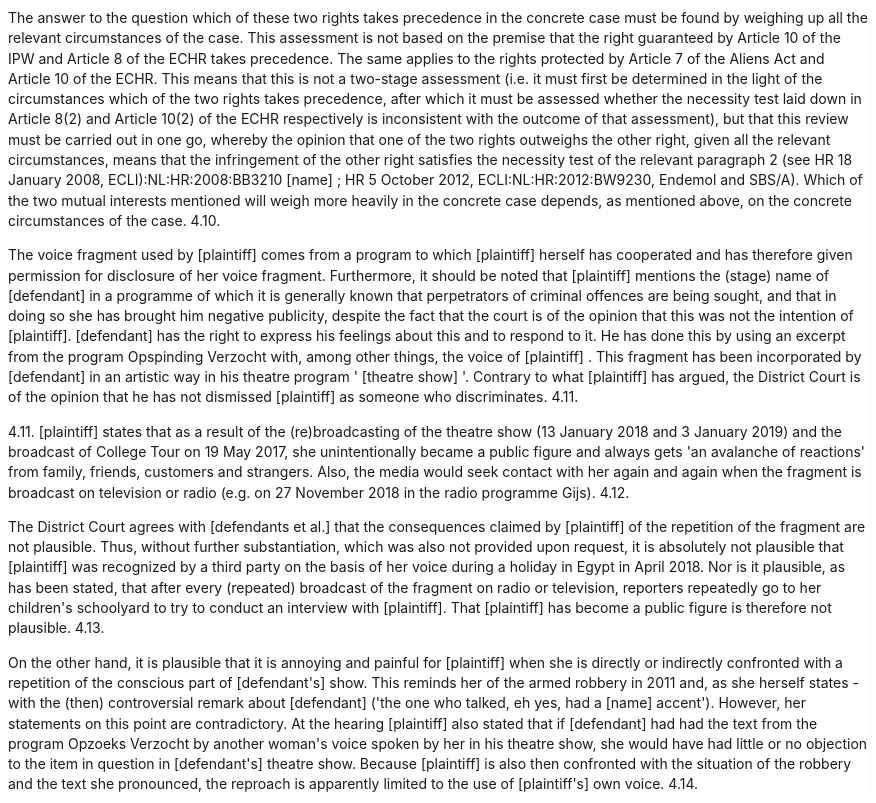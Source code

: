 The answer to the question which of these two rights takes precedence in the concrete case must be found by weighing up all the relevant circumstances of the case. This assessment is not based on the premise that the right guaranteed by Article 10 of the IPW and Article 8 of the ECHR takes precedence. The same applies to the rights protected by Article 7 of the Aliens Act and Article 10 of the ECHR. This means that this is not a two-stage assessment (i.e. it must first be determined in the light of the circumstances which of the two rights takes precedence, after which it must be assessed whether the necessity test laid down in Article 8(2) and Article 10(2) of the ECHR respectively is inconsistent with the outcome of that assessment), but that this review must be carried out in one go, whereby the opinion that one of the two rights outweighs the other right, given all the relevant circumstances, means that the infringement of the other right satisfies the necessity test of the relevant paragraph 2 (see HR 18 January 2008, ECLI):NL:HR:2008:BB3210 \[name\] ; HR 5 October 2012, ECLI:NL:HR:2012:BW9230, Endemol and SBS/A). Which of the two mutual interests mentioned will weigh more heavily in the concrete case depends, as mentioned above, on the concrete circumstances of the case.
4.10.

The voice fragment used by \[plaintiff\] comes from a program to which \[plaintiff\] herself has cooperated and has therefore given permission for disclosure of her voice fragment. Furthermore, it should be noted that \[plaintiff\] mentions the (stage) name of \[defendant\] in a programme of which it is generally known that perpetrators of criminal offences are being sought, and that in doing so she has brought him negative publicity, despite the fact that the court is of the opinion that this was not the intention of \[plaintiff\]. \[defendant\] has the right to express his feelings about this and to respond to it. He has done this by using an excerpt from the program Opspinding Verzocht with, among other things, the voice of \[plaintiff\] . This fragment has been incorporated by \[defendant\] in an artistic way in his theatre program ' \[theatre show\] '. Contrary to what \[plaintiff\] has argued, the District Court is of the opinion that he has not dismissed \[plaintiff\] as someone who discriminates.
4.11.

4.11. \[plaintiff\] states that as a result of the (re)broadcasting of the theatre show (13 January 2018 and 3 January 2019) and the broadcast of College Tour on 19 May 2017, she unintentionally became a public figure and always gets 'an avalanche of reactions' from family, friends, customers and strangers. Also, the media would seek contact with her again and again when the fragment is broadcast on television or radio (e.g. on 27 November 2018 in the radio programme Gijs).
4.12.

The District Court agrees with \[defendants et al.\] that the consequences claimed by \[plaintiff\] of the repetition of the fragment are not plausible. Thus, without further substantiation, which was also not provided upon request, it is absolutely not plausible that \[plaintiff\] was recognized by a third party on the basis of her voice during a holiday in Egypt in April 2018. Nor is it plausible, as has been stated, that after every (repeated) broadcast of the fragment on radio or television, reporters repeatedly go to her children's schoolyard to try to conduct an interview with \[plaintiff\]. That \[plaintiff\] has become a public figure is therefore not plausible.
4.13.

On the other hand, it is plausible that it is annoying and painful for \[plaintiff\] when she is directly or indirectly confronted with a repetition of the conscious part of \[defendant's\] show. This reminds her of the armed robbery in 2011 and, as she herself states - with the (then) controversial remark about \[defendant\] ('the one who talked, eh yes, had a \[name\] accent'). However, her statements on this point are contradictory. At the hearing \[plaintiff\] also stated that if \[defendant\] had had the text from the program Opzoeks Verzocht by another woman's voice spoken by her in his theatre show, she would have had little or no objection to the item in question in \[defendant's\] theatre show. Because \[plaintiff\] is also then confronted with the situation of the robbery and the text she pronounced, the reproach is apparently limited to the use of \[plaintiff's\] own voice.
4.14.
